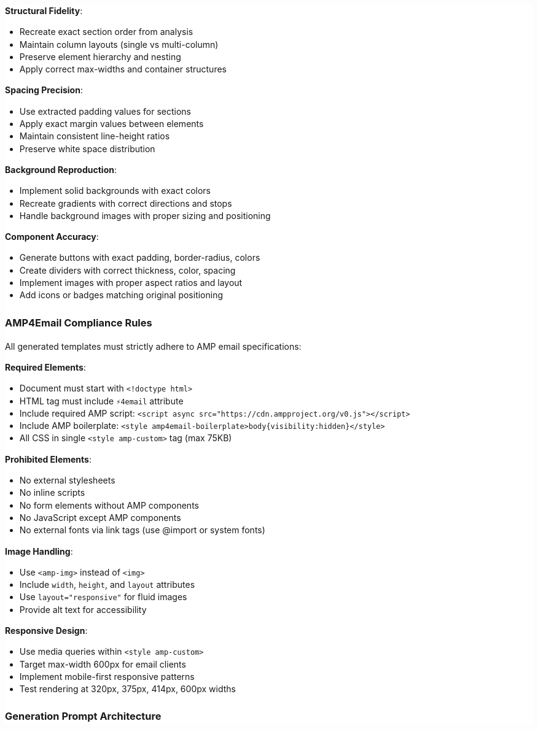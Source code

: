 **Structural Fidelity**:
- Recreate exact section order from analysis
- Maintain column layouts (single vs multi-column)
- Preserve element hierarchy and nesting
- Apply correct max-widths and container structures

**Spacing Precision**:
- Use extracted padding values for sections
- Apply exact margin values between elements
- Maintain consistent line-height ratios
- Preserve white space distribution

**Background Reproduction**:
- Implement solid backgrounds with exact colors
- Recreate gradients with correct directions and stops
- Handle background images with proper sizing and positioning

**Component Accuracy**:
- Generate buttons with exact padding, border-radius, colors
- Create dividers with correct thickness, color, spacing
- Implement images with proper aspect ratios and layout
- Add icons or badges matching original positioning

### AMP4Email Compliance Rules

All generated templates must strictly adhere to AMP email specifications:

**Required Elements**:
- Document must start with `<!doctype html>`
- HTML tag must include `⚡4email` attribute
- Include required AMP script: `<script async src="https://cdn.ampproject.org/v0.js"></script>`
- Include AMP boilerplate: `<style amp4email-boilerplate>body{visibility:hidden}</style>`
- All CSS in single `<style amp-custom>` tag (max 75KB)

**Prohibited Elements**:
- No external stylesheets
- No inline scripts
- No form elements without AMP components
- No JavaScript except AMP components
- No external fonts via link tags (use @import or system fonts)

**Image Handling**:
- Use `<amp-img>` instead of `<img>`
- Include `width`, `height`, and `layout` attributes
- Use `layout="responsive"` for fluid images
- Provide alt text for accessibility

**Responsive Design**:
- Use media queries within `<style amp-custom>`
- Target max-width 600px for email clients
- Implement mobile-first responsive patterns
- Test rendering at 320px, 375px, 414px, 600px widths

### Generation Prompt Architecture
